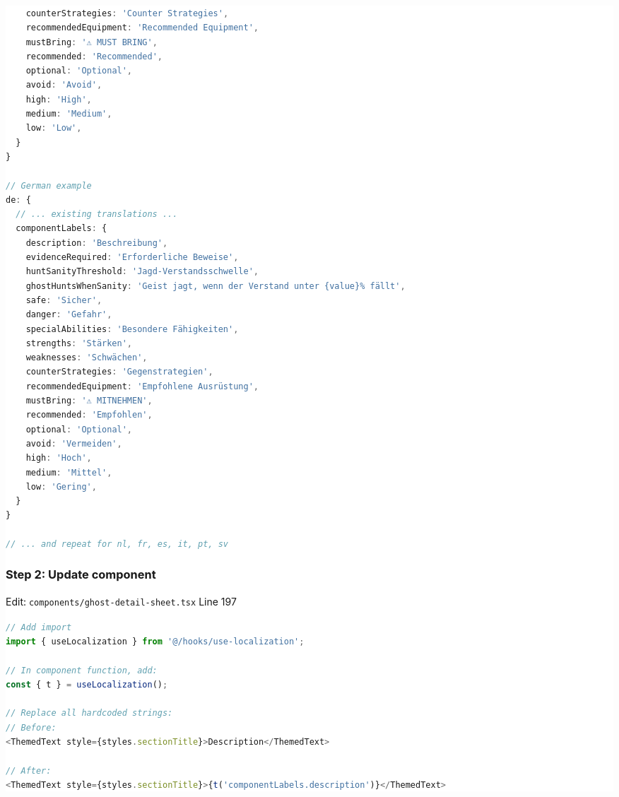 ```typescript
    counterStrategies: 'Counter Strategies',
    recommendedEquipment: 'Recommended Equipment',
    mustBring: '⚠️ MUST BRING',
    recommended: 'Recommended',
    optional: 'Optional',
    avoid: 'Avoid',
    high: 'High',
    medium: 'Medium',
    low: 'Low',
  }
}

// German example
de: {
  // ... existing translations ...
  componentLabels: {
    description: 'Beschreibung',
    evidenceRequired: 'Erforderliche Beweise',
    huntSanityThreshold: 'Jagd-Verstandsschwelle',
    ghostHuntsWhenSanity: 'Geist jagt, wenn der Verstand unter {value}% fällt',
    safe: 'Sicher',
    danger: 'Gefahr',
    specialAbilities: 'Besondere Fähigkeiten',
    strengths: 'Stärken',
    weaknesses: 'Schwächen',
    counterStrategies: 'Gegenstrategien',
    recommendedEquipment: 'Empfohlene Ausrüstung',
    mustBring: '⚠️ MITNEHMEN',
    recommended: 'Empfohlen',
    optional: 'Optional',
    avoid: 'Vermeiden',
    high: 'Hoch',
    medium: 'Mittel',
    low: 'Gering',
  }
}

// ... and repeat for nl, fr, es, it, pt, sv
```

### Step 2: Update component
Edit: `components/ghost-detail-sheet.tsx` Line 197

```typescript
// Add import
import { useLocalization } from '@/hooks/use-localization';

// In component function, add:
const { t } = useLocalization();

// Replace all hardcoded strings:
// Before:
<ThemedText style={styles.sectionTitle}>Description</ThemedText>

// After:
<ThemedText style={styles.sectionTitle}>{t('componentLabels.description')}</ThemedText>
```
